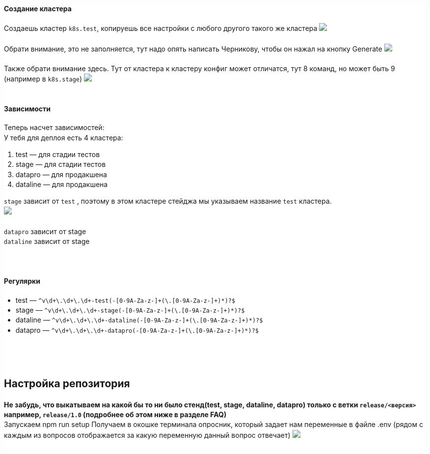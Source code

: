 #### Создание кластера

Создаешь кластер `k8s.test`, копируешь все настройки с любого другого такого же кластера
![](_assets/deploy/cluster-settings.png)
<br>
<br>
Обрати внимание, это не заполняется, тут надо опять написать Черникову, чтобы он нажал на кнопку Generate
![](_assets/deploy/btn-generate.png)
<br>
<br>
Также обрати внимание здесь. Тут от кластера к кластеру конфиг может отличатся, тут 8 команд, но может быть 9 (например в `k8s.stage`)
![](_assets/deploy/plugin-configurations.png)
<br>
<br>

#### Зависимости

Теперь насчет зависимостей: <br>
У тебя для деплоя есть 4 кластера:

1.  test — для стадии тестов
2.  stage — для стадии тестов
3.  datapro — для продакшена
4.  dataline — для продакшена

`stage` зависит от `test` , поэтому в этом кластере стейджа мы указываем название `test` кластера.<br>
![](_assets/deploy/dependencies.png)
<br>
<br>
`datapro` зависит от stage<br>
`dataline` зависит от stage<br>
<br>
<br>

#### Регулярки

- test –– `^v\d+\.\d+\.\d+-test(-[0-9A-Za-z-]+(\.[0-9A-Za-z-]+)*)?$`
- stage –– `^v\d+\.\d+\.\d+-stage(-[0-9A-Za-z-]+(\.[0-9A-Za-z-]+)*)?$`
- dataline –– `^v\d+\.\d+\.\d+-dataline(-[0-9A-Za-z-]+(\.[0-9A-Za-z-]+)*)?$`
- datapro –– `^v\d+\.\d+\.\d+-datapro(-[0-9A-Za-z-]+(\.[0-9A-Za-z-]+)*)?$`

<br>
<br>

## Настройка репозитория

**Не забудь, что выкатываем на какой бы то ни было стенд(test, stage, dataline, datapro)
только с ветки `release/<версия>` например, `release/1.0` (подробнее об этом ниже в разделе FAQ)**
<br>
Запускаем npm run setup
Получаем в окошке терминала опросник, который задает нам переменные в файле .env
(рядом с каждым из вопросов отображается за какую переменную данный вопрос отвечает)
![](_assets/deploy/setup-envs-questions.png)
<br>
<br>
